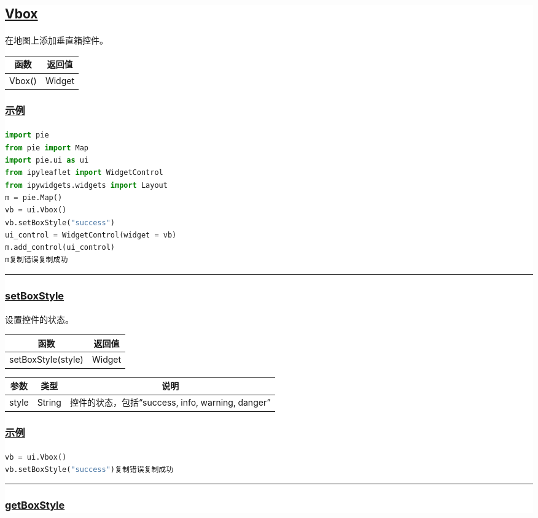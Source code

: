 ## [Vbox](https://engine.piesat.cn/engine-studio/docs/#/API/python_API/ui/Vbox?id=vbox)

在地图上添加垂直箱控件。

| 函数   | 返回值 |
| ------ | ------ |
| Vbox() | Widget |

### [示例](https://engine.piesat.cn/engine-studio/docs/#/API/python_API/ui/Vbox?id=示例)

```python
import pie
from pie import Map
import pie.ui as ui
from ipyleaflet import WidgetControl
from ipywidgets.widgets import Layout
m = pie.Map()
vb = ui.Vbox()
vb.setBoxStyle("success")
ui_control = WidgetControl(widget = vb)
m.add_control(ui_control)
m复制错误复制成功
```

------

### [setBoxStyle](https://engine.piesat.cn/engine-studio/docs/#/API/python_API/ui/Vbox?id=setboxstyle)

设置控件的状态。

| 函数               | 返回值 |
| ------------------ | ------ |
| setBoxStyle(style) | Widget |

| 参数  | 类型   | 说明                                             |
| ----- | ------ | ------------------------------------------------ |
| style | String | 控件的状态，包括“success, info, warning, danger” |

### [示例](https://engine.piesat.cn/engine-studio/docs/#/API/python_API/ui/Vbox?id=示例-1)

```python
vb = ui.Vbox()
vb.setBoxStyle("success")复制错误复制成功
```

------

### [getBoxStyle](https://engine.piesat.cn/engine-studio/docs/#/API/python_API/ui/Vbox?id=getboxstyle)

